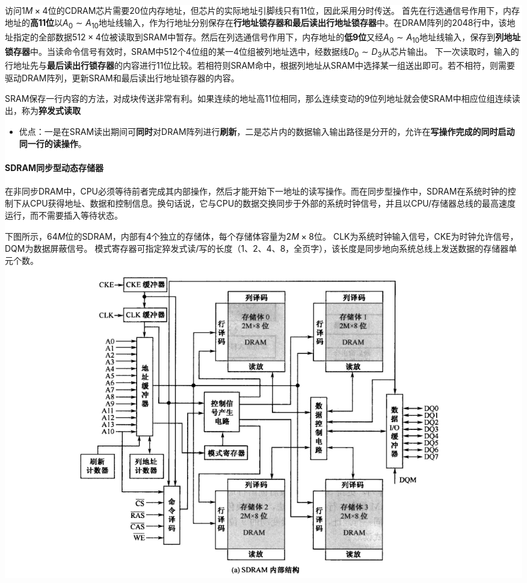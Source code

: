 访问$1M\times 4$位的CDRAM芯片需要20位内存地址，但芯片的实际地址引脚线只有11位，因此采用分时传送。
首先在行选通信号作用下，内存地址的**高11位**以$A_0\sim A_{10}$地址线输入，作为行地址分别保存在**行地址锁存器和最后读出行地址锁存器**中。在DRAM阵列的2048行中，该地址指定的全部数据$512\times 4$位被读取到SRAM中暂存。然后在列选通信号作用下，内存地址的**低9位**又经$A_0\sim A_{10}$地址线输入，保存到**列地址锁存器**中。当读命令信号有效时，SRAM中512个4位组的某一4位组被列地址选中，经数据线$D_0\sim D_3$从芯片输出。
下一次读取时，输入的行地址先与**最后读出行锁存器**的内容进行11位比较。若相符则SRAM命中，根据列地址从SRAM中选择某一组送出即可。若不相符，则需要驱动DRAM阵列，更新SRAM和最后读出行地址锁存器的内容。

SRAM保存一行内容的方法，对成块传送非常有利。如果连续的地址高11位相同，那么连续变动的9位列地址就会使SRAM中相应位组连续读出，称为**猝发式读取**

- 优点：一是在SRAM读出期间可**同时**对DRAM阵列进行**刷新**，二是芯片内的数据输入输出路径是分开的，允许在**写操作完成的同时启动同一行的读操作**。

#### SDRAM同步型动态存储器

在非同步DRAM中，CPU必须等待前者完成其内部操作，然后才能开始下一地址的读写操作。而在同步型操作中，SDRAM在系统时钟的控制下从CPU获得地址、数据和控制信息。换句话说，它与CPU的数据交换同步于外部的系统时钟信号，并且以CPU/存储器总线的最高速度运行，而不需要插入等待状态。

下图所示，$64M$位的SDRAM，内部有4个独立的存储体，每个存储体容量为$2M\times 8$位。
CLK为系统时钟输入信号，CKE为时钟允许信号，DQM为数据屏蔽信号。
模式寄存器可指定猝发式读/写的长度（1、2、4、8，全页字），该长度是同步地向系统总线上发送数据的存储器单元个数。

<center>
    <img src=".assets/image-20200330093020366.png" alt="image-20200330093020366" style="zoom:80%;" />
</center>
